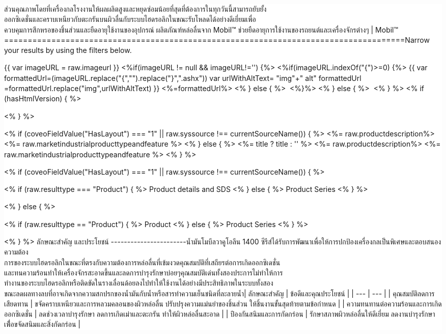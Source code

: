 ส่วนคุณภาพโดยที่เครื่องกลโรงงานให้ผลผลิตสูงและหยุดซ่อมน้อยที่สุดที่ต้องการในทุกวันนี้สามารถยับยั้ง  
ออกซิเดชั่นและคราบเหนียวกับตะกรันบนผิวลื่นกับระบบไฮดรอลิกในขณะรับโหลดได้อย่างดีเยี่ยมเพื่อ  
ควบคุมการสึกหรอของชิ้นส่วนและยืดอายุใช้งานของอุปกรณ์
ผลิตภัณฑ์หล่อลื่นจาก Mobil™ ช่วยยืดอายุการใช้งานของรถยนต์และเครื่องจักรต่างๆ | Mobil™
=====================================================================================Narrow your results by using the filters below. 

 {{ var imageURL = raw.imageurl }}
 <%if(imageURL != null && imageURL!='') {%>
 <%if(imageURL.indexOf("{")>=0) {%>
 {{
 var formattedUrl=(imageURL.replace("{","").replace("}",".ashx"))
 var urlWithAltText= "img"+" alt"
 formattedUrl =formattedUrl.replace("img",urlWithAltText)
 }}
 <%=formattedUrl%>
 <% } else { %>
 <img src="<%- imageURL%>" alt="" class="CoveoImageIcon" />
 <%}%>
 <% } else { %>
 ![]()
 <% } %>
 <% if (hasHtmlVersion) { %>
 
 <% } %>
 
 <% if (coveoFieldValue("HasLayout") === "1" || raw.syssource !== currentSourceName()) { %>
   <%= raw.productdescription%>  <%= raw.marketindustrialproducttypeandfeature %>
 <% } else { %>
 <%= title ? title : '' %>  <%= raw.productdescription%>  <%= raw.marketindustrialproducttypeandfeature %>
 <% } %>
 

 <% if (coveoFieldValue("HasLayout") === "1" || raw.syssource !== currentSourceName()) { %>
 
 <% if (raw.resulttype === "Product") { %>
 Product details and SDS
 <% } else { %>
 Product Series
 <% } %>
 

 <% } else { %>
 
 <% if (raw.resulttype == "Product") { %>
 Product
 <% } else { %>
 Product Series
 <% } %>
 
 <% } %>
   ลักษณะสำคัญ และประโยชน์
-----------------------น้ำมันโมบีลวาคูโอลีน 1400 ซีรีส์ได้รับการพัฒนาเพื่อให้การปกป้องเครื่องกลเป็นพิเศษและตอบสนองความต้อง  
การของระบบไฮดรอลิกในขณะที่ตรงกับความต้องการหล่อลื่นที่เข้มงวดคุณสมบัติที่เสถียรต่อการเกิดออกซิเดชั่น  
และทนความร้อนทำให้เครื่องจักรสะอาดขึ้นและลดการบำรุงรักษาบ่อยๆคุณสมบัติเด่นทั้งสองประการไม่ทำให้การ  
ทำงานของระบบไฮดรอลิกหรือติดขัดในรางเลื่อนด้อยลงไปทำให้ใช้งานได้อย่างมีประสิทธิภาพในระบบทั้งสอง  
ขณะลดผลทางลบที่อาจเกิดจากความสกปรกของน้ำมันกับน้ำหรือสารทำความเย็นชนิดที่ละลายน้ำ| ลักษณะสำคัญ | ข้อดีและคุณประโยชน์ |
| --- | --- |
| คุณสมบัติลดการเสียดทาน | ขจัดคราบเหนียวและการหลวมคลอนของผิวหล่อลื่น ปรับปรุงความแม่นยำของชิ้นส่วน ให้ชิ้นงานขั้นสุดท้ายตามข้อกำหนด |
| ความทนทานต่อความร้อนและการเกิดออกซิเดชั่น | ลดช่วงเวลาบำรุงรักษา ลดการเกิดเม่าและตะกรัน ทำให้ผิวหล่อลื่นสะอาด |
| ป้่องกันสนิมและการกัดกร่อน | รักษาสภาพผิวหล่อลื่นให้ดีเยี่ยม ลดงานบำรุงรักษาเพื่้อขจัดสนิมและสิ่งกัดกร่อน |